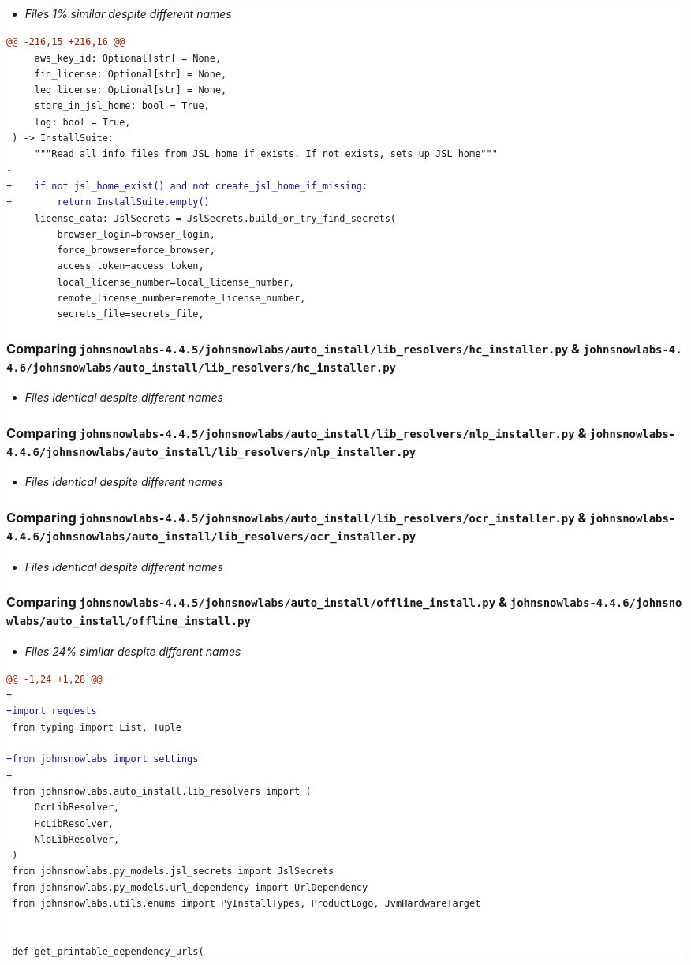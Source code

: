  * *Files 1% similar despite different names*

```diff
@@ -216,15 +216,16 @@
     aws_key_id: Optional[str] = None,
     fin_license: Optional[str] = None,
     leg_license: Optional[str] = None,
     store_in_jsl_home: bool = True,
     log: bool = True,
 ) -> InstallSuite:
     """Read all info files from JSL home if exists. If not exists, sets up JSL home"""
-
+    if not jsl_home_exist() and not create_jsl_home_if_missing:
+        return InstallSuite.empty()
     license_data: JslSecrets = JslSecrets.build_or_try_find_secrets(
         browser_login=browser_login,
         force_browser=force_browser,
         access_token=access_token,
         local_license_number=local_license_number,
         remote_license_number=remote_license_number,
         secrets_file=secrets_file,
```

### Comparing `johnsnowlabs-4.4.5/johnsnowlabs/auto_install/lib_resolvers/hc_installer.py` & `johnsnowlabs-4.4.6/johnsnowlabs/auto_install/lib_resolvers/hc_installer.py`

 * *Files identical despite different names*

### Comparing `johnsnowlabs-4.4.5/johnsnowlabs/auto_install/lib_resolvers/nlp_installer.py` & `johnsnowlabs-4.4.6/johnsnowlabs/auto_install/lib_resolvers/nlp_installer.py`

 * *Files identical despite different names*

### Comparing `johnsnowlabs-4.4.5/johnsnowlabs/auto_install/lib_resolvers/ocr_installer.py` & `johnsnowlabs-4.4.6/johnsnowlabs/auto_install/lib_resolvers/ocr_installer.py`

 * *Files identical despite different names*

### Comparing `johnsnowlabs-4.4.5/johnsnowlabs/auto_install/offline_install.py` & `johnsnowlabs-4.4.6/johnsnowlabs/auto_install/offline_install.py`

 * *Files 24% similar despite different names*

```diff
@@ -1,24 +1,28 @@
+
+import requests
 from typing import List, Tuple
 
+from johnsnowlabs import settings
+
 from johnsnowlabs.auto_install.lib_resolvers import (
     OcrLibResolver,
     HcLibResolver,
     NlpLibResolver,
 )
 from johnsnowlabs.py_models.jsl_secrets import JslSecrets
 from johnsnowlabs.py_models.url_dependency import UrlDependency
 from johnsnowlabs.utils.enums import PyInstallTypes, ProductLogo, JvmHardwareTarget
 
 
 def get_printable_dependency_urls(
```